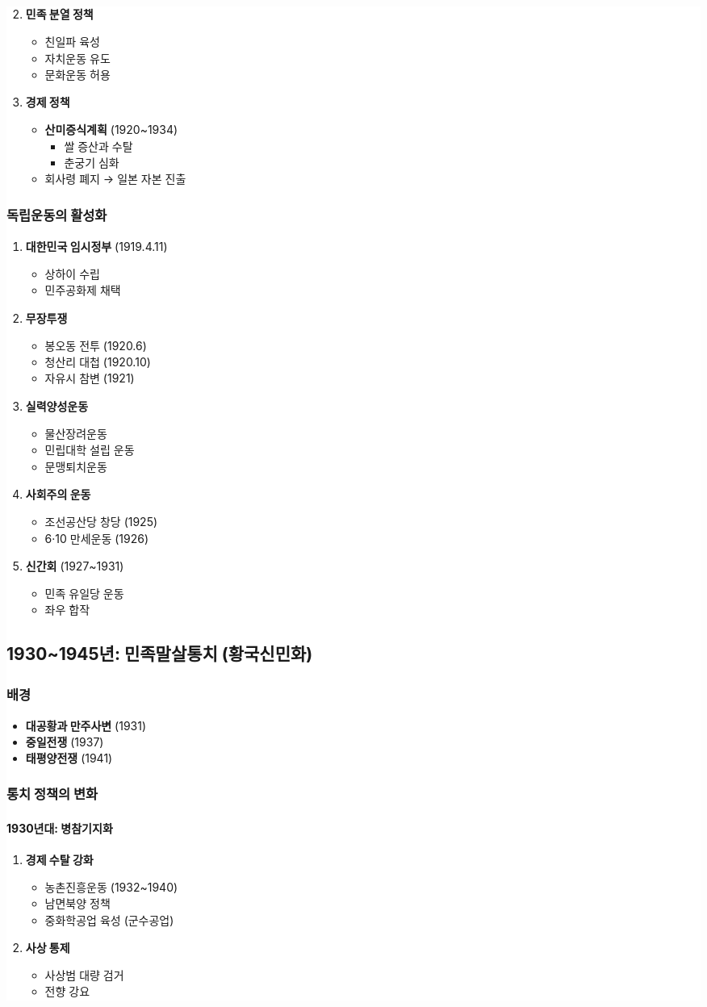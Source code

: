 2. **민족 분열 정책**
   - 친일파 육성
   - 자치운동 유도
   - 문화운동 허용

3. **경제 정책**
   - **산미증식계획** (1920~1934)
     - 쌀 증산과 수탈
     - 춘궁기 심화
   - 회사령 폐지 → 일본 자본 진출

### 독립운동의 활성화
1. **대한민국 임시정부** (1919.4.11)
   - 상하이 수립
   - 민주공화제 채택

2. **무장투쟁**
   - 봉오동 전투 (1920.6)
   - 청산리 대첩 (1920.10)
   - 자유시 참변 (1921)

3. **실력양성운동**
   - 물산장려운동
   - 민립대학 설립 운동
   - 문맹퇴치운동

4. **사회주의 운동**
   - 조선공산당 창당 (1925)
   - 6·10 만세운동 (1926)

5. **신간회** (1927~1931)
   - 민족 유일당 운동
   - 좌우 합작

## 1930~1945년: 민족말살통치 (황국신민화)

### 배경
- **대공황과 만주사변** (1931)
- **중일전쟁** (1937)
- **태평양전쟁** (1941)

### 통치 정책의 변화

#### 1930년대: 병참기지화
1. **경제 수탈 강화**
   - 농촌진흥운동 (1932~1940)
   - 남면북양 정책
   - 중화학공업 육성 (군수공업)

2. **사상 통제**
   - 사상범 대량 검거
   - 전향 강요
